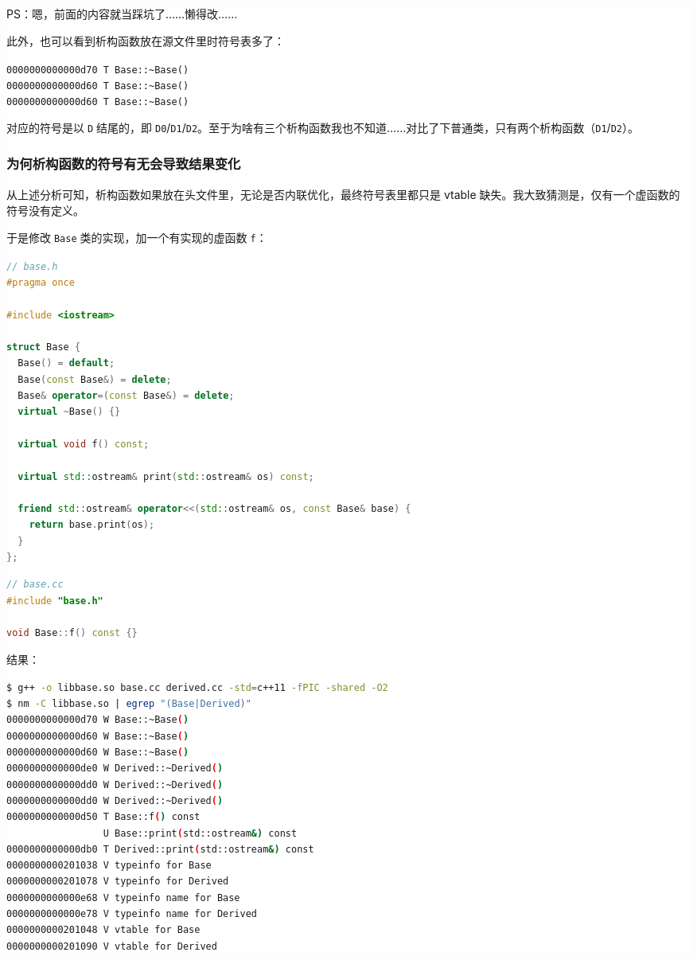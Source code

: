 PS：嗯，前面的内容就当踩坑了……懒得改……

此外，也可以看到析构函数放在源文件里时符号表多了：

```
0000000000000d70 T Base::~Base()
0000000000000d60 T Base::~Base()
0000000000000d60 T Base::~Base()
```

对应的符号是以 `D` 结尾的，即 `D0`/`D1`/`D2`。至于为啥有三个析构函数我也不知道……对比了下普通类，只有两个析构函数（`D1`/`D2`）。

### 为何析构函数的符号有无会导致结果变化

从上述分析可知，析构函数如果放在头文件里，无论是否内联优化，最终符号表里都只是 vtable 缺失。我大致猜测是，仅有一个虚函数的符号没有定义。

于是修改 `Base` 类的实现，加一个有实现的虚函数 `f`：

```c++
// base.h
#pragma once

#include <iostream>

struct Base {
  Base() = default;
  Base(const Base&) = delete;
  Base& operator=(const Base&) = delete;
  virtual ~Base() {}

  virtual void f() const;

  virtual std::ostream& print(std::ostream& os) const;

  friend std::ostream& operator<<(std::ostream& os, const Base& base) {
    return base.print(os);
  }
};
```

```c++
// base.cc
#include "base.h"

void Base::f() const {}
```

结果：

```bash
$ g++ -o libbase.so base.cc derived.cc -std=c++11 -fPIC -shared -O2
$ nm -C libbase.so | egrep "(Base|Derived)"
0000000000000d70 W Base::~Base()
0000000000000d60 W Base::~Base()
0000000000000d60 W Base::~Base()
0000000000000de0 W Derived::~Derived()
0000000000000dd0 W Derived::~Derived()
0000000000000dd0 W Derived::~Derived()
0000000000000d50 T Base::f() const
                 U Base::print(std::ostream&) const
0000000000000db0 T Derived::print(std::ostream&) const
0000000000201038 V typeinfo for Base
0000000000201078 V typeinfo for Derived
0000000000000e68 V typeinfo name for Base
0000000000000e78 V typeinfo name for Derived
0000000000201048 V vtable for Base
0000000000201090 V vtable for Derived
```
